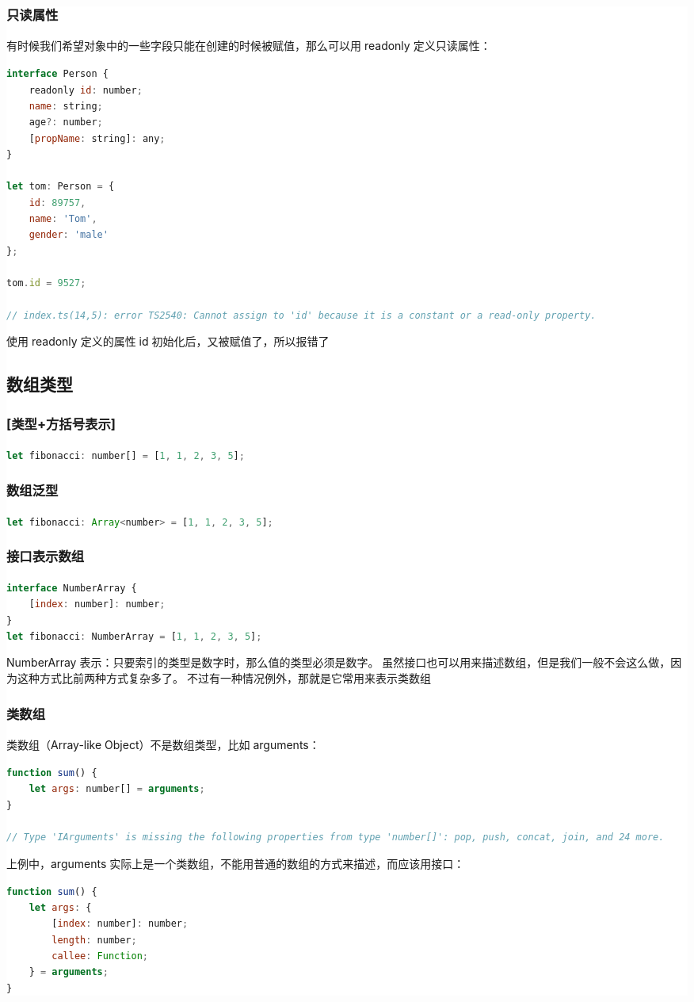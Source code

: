 ### 只读属性
有时候我们希望对象中的一些字段只能在创建的时候被赋值，那么可以用 readonly 定义只读属性：
```javascript
interface Person {
    readonly id: number;
    name: string;
    age?: number;
    [propName: string]: any;
}

let tom: Person = {
    id: 89757,
    name: 'Tom',
    gender: 'male'
};

tom.id = 9527;

// index.ts(14,5): error TS2540: Cannot assign to 'id' because it is a constant or a read-only property.
```
使用 readonly 定义的属性 id 初始化后，又被赋值了，所以报错了

## 数组类型
### [类型+方括号表示]
```javascript
let fibonacci: number[] = [1, 1, 2, 3, 5];
```
### 数组泛型
```javascript
let fibonacci: Array<number> = [1, 1, 2, 3, 5];
```
### 接口表示数组
```javascript
interface NumberArray {
    [index: number]: number;
}
let fibonacci: NumberArray = [1, 1, 2, 3, 5];
```
NumberArray 表示：只要索引的类型是数字时，那么值的类型必须是数字。
虽然接口也可以用来描述数组，但是我们一般不会这么做，因为这种方式比前两种方式复杂多了。
不过有一种情况例外，那就是它常用来表示类数组

### 类数组
类数组（Array-like Object）不是数组类型，比如 arguments：
```javascript
function sum() {
    let args: number[] = arguments;
}

// Type 'IArguments' is missing the following properties from type 'number[]': pop, push, concat, join, and 24 more.
```
上例中，arguments 实际上是一个类数组，不能用普通的数组的方式来描述，而应该用接口：
```javascript
function sum() {
    let args: {
        [index: number]: number;
        length: number;
        callee: Function;
    } = arguments;
}
```